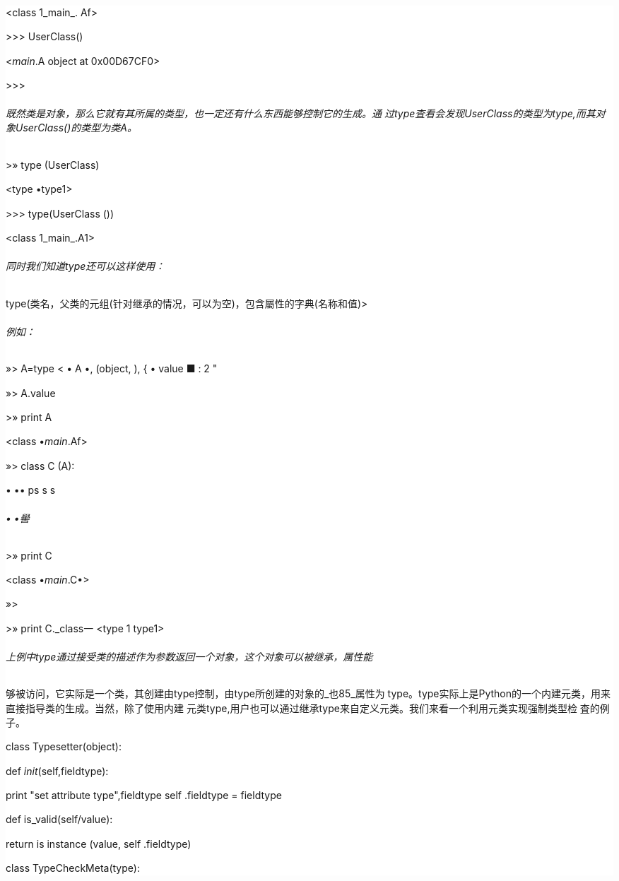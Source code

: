 <class 1_main_. Af>

\>>> UserClass()

<_main_.A object at 0x00D67CF0>

\>>>

###### 既然类是对象，那么它就有其所属的类型，也一定还有什么东西能够控制它的生成。通 过type査看会发现UserClass的类型为type,而其对象UserClass()的类型为类A。

\>» type (UserClass)

<type •type1>

\>>> type(UserClass ())

<class 1_main_.A1>

###### 同时我们知道type还可以这样使用：

type(类名，父类的元组(针对继承的情况，可以为空)，包含屬性的字典(名称和值)>

###### 例如：

»> A=type < • A •, (object, ), { • value ■ : 2 "

»> A.value

\>» print A

<class •_main_.Af>

»> class C (A):

•    •• ps s s

###### •    •嚳

\>» print C

<class •_main_.C•>

»>

\>» print C._class一 <type 1 type1>

###### 上例中type通过接受类的描述作为参数返回一个对象，这个对象可以被继承，属性能

够被访问，它实际是一个类，其创建由type控制，由type所创建的对象的_也85_属性为 type。type实际上是Python的一个内建元类，用来直接指导类的生成。当然，除了使用内建 元类type,用户也可以通过继承type来自定义元类。我们来看一个利用元类实现强制类型检 査的例子。

class Typesetter(object):

def _init_(self,fieldtype):

print "set attribute type",fieldtype self .fieldtype = fieldtype

def is_valid(self/value):

return is instance (value, self .fieldtype)

class TypeCheckMeta(type):
